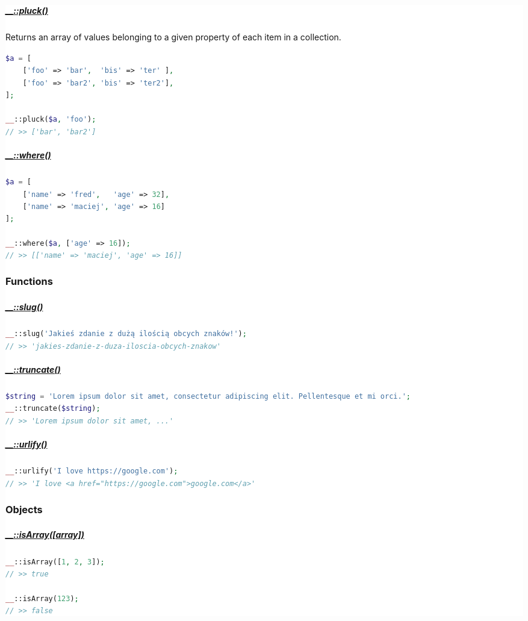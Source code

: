 ##### [__::pluck()](src/__/collections/pluck.php)
Returns an array of values belonging to a given property of each item in a collection.
```php
$a = [
    ['foo' => 'bar',  'bis' => 'ter' ],
    ['foo' => 'bar2', 'bis' => 'ter2'],
];

__::pluck($a, 'foo');
// >> ['bar', 'bar2']
```

##### [__::where()](src/__/collections/where.php)
```php
$a = [
    ['name' => 'fred',   'age' => 32],
    ['name' => 'maciej', 'age' => 16]
];

__::where($a, ['age' => 16]);
// >> [['name' => 'maciej', 'age' => 16]]
```


### Functions

##### [__::slug()](src/__/chaining/slug.php)
```php
__::slug('Jakieś zdanie z dużą ilością obcych znaków!');
// >> 'jakies-zdanie-z-duza-iloscia-obcych-znakow'
```

##### [__::truncate()](src/__/chaining/truncate.php)
```php
$string = 'Lorem ipsum dolor sit amet, consectetur adipiscing elit. Pellentesque et mi orci.';
__::truncate($string);
// >> 'Lorem ipsum dolor sit amet, ...'
```

##### [__::urlify()](src/__/chaining/urlify.php)
```php
__::urlify('I love https://google.com');
// >> 'I love <a href="https://google.com">google.com</a>'
```


### Objects

##### [__::isArray([array])](src/__/objects/isArray.php)
```php
__::isArray([1, 2, 3]);
// >> true

__::isArray(123);
// >> false
```
